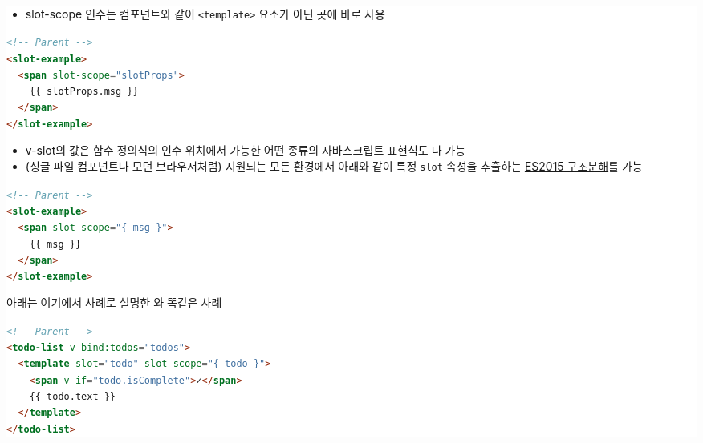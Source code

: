 - slot-scope 인수는 컴포넌트와 같이 `<template>` 요소가 아닌 곳에 바로 사용

```html
<!-- Parent -->
<slot-example>
  <span slot-scope="slotProps">
    {{ slotProps.msg }}
  </span>
</slot-example>
```

- v-slot의 값은 함수 정의식의 인수 위치에서 가능한 어떤 종류의 자바스크립트 표현식도 다 가능
- (싱글 파일 컴포넌트나 모던 브라우저처럼) 지원되는 모든 환경에서 아래와 같이 특정 `slot` 속성을 추출하는 [ES2015 구조분해](https://developer.mozilla.org/en-US/docs/Web/JavaScript/Reference/Operators/Destructuring_assignment#object_destructuring)를 가능

```html
<!-- Parent -->
<slot-example>
  <span slot-scope="{ msg }">
    {{ msg }}
  </span>
</slot-example>
```

아래는 여기에서 사례로 설명한 <todo-list>와 똑같은 사례

```html
<!-- Parent -->
<todo-list v-bind:todos="todos">
  <template slot="todo" slot-scope="{ todo }">
    <span v-if="todo.isComplete">✓</span>
    {{ todo.text }}
  </template>
</todo-list>
```